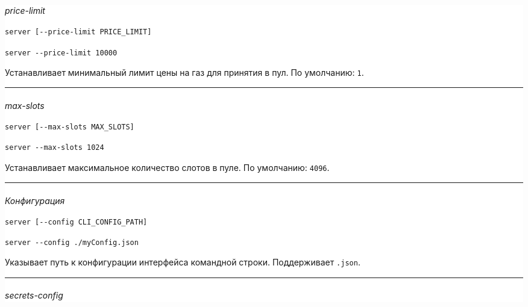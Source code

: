 #### <h4></h4><i>price-limit</i>


<Tabs>
  <TabItem value="syntax" label="Syntax" default>

    server [--price-limit PRICE_LIMIT]

</TabItem>
  <TabItem value="example" label="Example">

    server --price-limit 10000

</TabItem>
</Tabs>

Устанавливает минимальный лимит цены на газ для принятия в пул. По умолчанию: `1`.

---

#### <h4></h4><i>max-slots</i>

<Tabs>
  <TabItem value="syntax" label="Syntax" default>

    server [--max-slots MAX_SLOTS]

</TabItem>
  <TabItem value="example" label="Example">

    server --max-slots 1024

</TabItem>
</Tabs>

Устанавливает максимальное количество слотов в пуле. По умолчанию: `4096`.

---

#### <h4></h4><i>Конфигурация</i>

<Tabs>
  <TabItem value="syntax" label="Syntax" default>

    server [--config CLI_CONFIG_PATH]

</TabItem>
  <TabItem value="example" label="Example">

    server --config ./myConfig.json

</TabItem>
</Tabs>

Указывает путь к конфигурации интерфейса командной строки. Поддерживает `.json`.

---

#### <h4></h4><i>secrets-config</i>

<Tabs>
  <TabItem value="syntax" label="Syntax" default>
